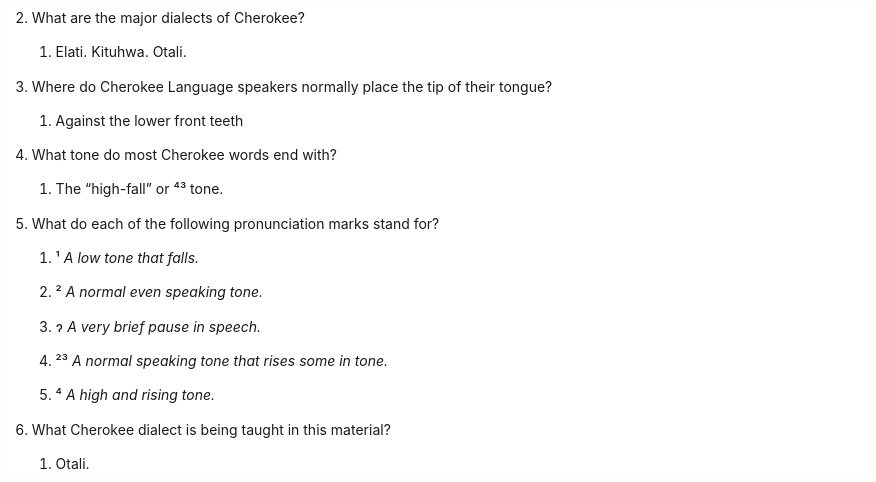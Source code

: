 2.  What are the major dialects of Cherokee?
    
    1.  Elati. Kituhwa. Otali.

3.  Where do Cherokee Language speakers normally place the tip of their
    tongue?
    
    1.  Against the lower front teeth

4.  What tone do most Cherokee words end with?
    
    1.  The “high-fall” or ⁴³ tone.

5.  What do each of the following pronunciation marks stand for?
    
    1.  ¹ *A low tone that falls.*
    
    2.  ² *A normal even speaking tone.*
    
    3.  ɂ *A very brief pause in speech.*
    
    4.  ²³ *A normal speaking tone that rises some in tone.*
    
    5.  ⁴ *A high and rising tone.*

6.  What Cherokee dialect is being taught in this material?
    
    1.  Otali.

